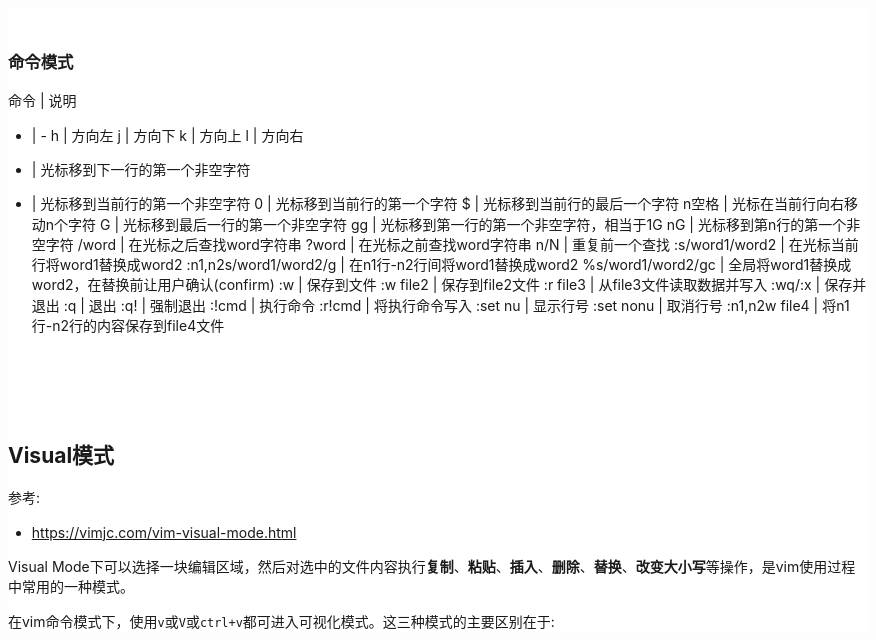
<br/>

### 命令模式

命令 | 说明
- | -
h | 方向左
j | 方向下
k | 方向上
l | 方向右
+ | 光标移到下一行的第一个非空字符
- | 光标移到当前行的第一个非空字符
0 | 光标移到当前行的第一个字符
$ | 光标移到当前行的最后一个字符
n空格 | 光标在当前行向右移动n个字符
G | 光标移到最后一行的第一个非空字符
gg | 光标移到第一行的第一个非空字符，相当于1G
nG | 光标移到第n行的第一个非空字符
/word | 在光标之后查找word字符串
?word | 在光标之前查找word字符串
n/N | 重复前一个查找
:s/word1/word2 | 在光标当前行将word1替换成word2
:n1,n2s/word1/word2/g | 在n1行-n2行间将word1替换成word2
%s/word1/word2/gc | 全局将word1替换成word2，在替换前让用户确认(confirm)
:w | 保存到文件
:w file2 | 保存到file2文件
:r file3 | 从file3文件读取数据并写入
:wq/:x | 保存并退出
:q | 退出
:q! | 强制退出
:!cmd | 执行命令
:r!cmd | 将执行命令写入
:set nu | 显示行号
:set nonu | 取消行号
:n1,n2w file4 | 将n1行-n2行的内容保存到file4文件


<br>
<br/>
<br>



## Visual模式

参考:

- <https://vimjc.com/vim-visual-mode.html>


Visual Mode下可以选择一块编辑区域，然后对选中的文件内容执行**复制**、**粘贴**、**插入**、**删除**、**替换**、**改变大小写**等操作，是vim使用过程中常用的一种模式。

在vim命令模式下，使用`v`或`V`或`ctrl+v`都可进入可视化模式。这三种模式的主要区别在于:
